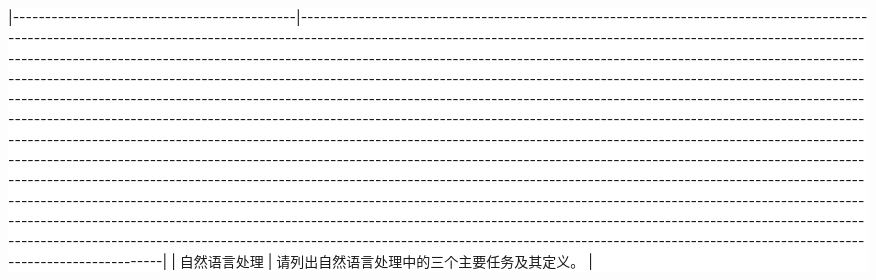 |--------------------------------------------|---------------------------------------------------------------------------------------------------------------------------------------------------------------------------------------------------------------------------------------------------------------------------------------------------------------------------------------------------------------------------------------------------------------------------------------------------------------------------------------------------------------------------------------------------------------------------------------------------------------------------------------------------------------------------------------------------------------------------------------------------------------------------------------------------------------------------------------------------------------------------------------------------------------------------------------------------------------------------------------------------------------------------------------------------------------------------------------------------------------------------------------------------------------------------------------------------------------------------------------------------------------------------------------------------------------------------------------------------------------------------------------------------------------------------------------------------------------------------------------------------------------------------------------------------------------------------------------------------------------------------------------|
| 自然语言处理                               | 请列出自然语言处理中的三个主要任务及其定义。                                                                                                                                                                                                                                                                                                                                                                                                                                                                                                                                                                                                                                                                                                                                                                                                                                                                                                                                                                                                                                                                                                                                                                                                                                                                                                                                                                                                                                                                                                                                                                                                                                                                                                                                                                                                                                                                                                                                                                                                                                                                                                                                                                                                                                                                                                                                                                                                                                                                                                                                                                                                                                                                                                                                                                                                                                                                                                                                                                             |